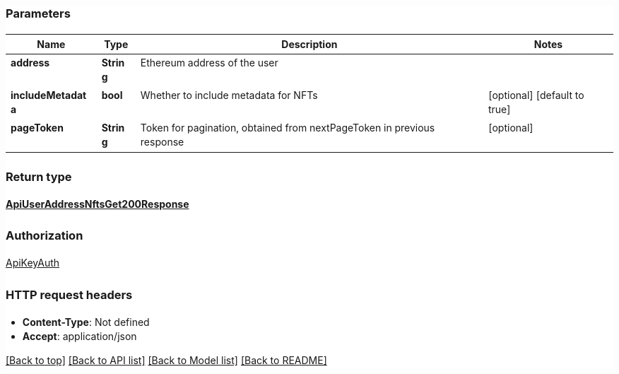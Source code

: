 ### Parameters

Name | Type | Description  | Notes
------------- | ------------- | ------------- | -------------
 **address** | **String**| Ethereum address of the user | 
 **includeMetadata** | **bool**| Whether to include metadata for NFTs | [optional] [default to true]
 **pageToken** | **String**| Token for pagination, obtained from nextPageToken in previous response | [optional] 

### Return type

[**ApiUserAddressNftsGet200Response**](ApiUserAddressNftsGet200Response.md)

### Authorization

[ApiKeyAuth](../README.md#ApiKeyAuth)

### HTTP request headers

 - **Content-Type**: Not defined
 - **Accept**: application/json

[[Back to top]](#) [[Back to API list]](../README.md#documentation-for-api-endpoints) [[Back to Model list]](../README.md#documentation-for-models) [[Back to README]](../README.md)

